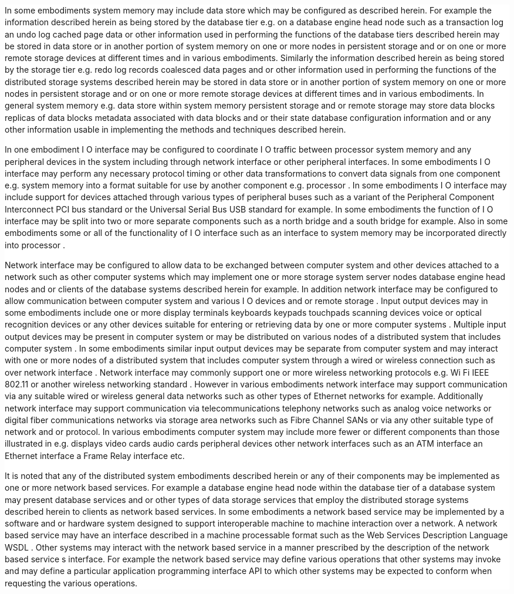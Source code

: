 In some embodiments system memory may include data store which may be configured as described herein. For example the information described herein as being stored by the database tier e.g. on a database engine head node such as a transaction log an undo log cached page data or other information used in performing the functions of the database tiers described herein may be stored in data store or in another portion of system memory on one or more nodes in persistent storage and or on one or more remote storage devices at different times and in various embodiments. Similarly the information described herein as being stored by the storage tier e.g. redo log records coalesced data pages and or other information used in performing the functions of the distributed storage systems described herein may be stored in data store or in another portion of system memory on one or more nodes in persistent storage and or on one or more remote storage devices at different times and in various embodiments. In general system memory e.g. data store within system memory persistent storage and or remote storage may store data blocks replicas of data blocks metadata associated with data blocks and or their state database configuration information and or any other information usable in implementing the methods and techniques described herein.

In one embodiment I O interface may be configured to coordinate I O traffic between processor system memory and any peripheral devices in the system including through network interface or other peripheral interfaces. In some embodiments I O interface may perform any necessary protocol timing or other data transformations to convert data signals from one component e.g. system memory into a format suitable for use by another component e.g. processor . In some embodiments I O interface may include support for devices attached through various types of peripheral buses such as a variant of the Peripheral Component Interconnect PCI bus standard or the Universal Serial Bus USB standard for example. In some embodiments the function of I O interface may be split into two or more separate components such as a north bridge and a south bridge for example. Also in some embodiments some or all of the functionality of I O interface such as an interface to system memory may be incorporated directly into processor .

Network interface may be configured to allow data to be exchanged between computer system and other devices attached to a network such as other computer systems which may implement one or more storage system server nodes database engine head nodes and or clients of the database systems described herein for example. In addition network interface may be configured to allow communication between computer system and various I O devices and or remote storage . Input output devices may in some embodiments include one or more display terminals keyboards keypads touchpads scanning devices voice or optical recognition devices or any other devices suitable for entering or retrieving data by one or more computer systems . Multiple input output devices may be present in computer system or may be distributed on various nodes of a distributed system that includes computer system . In some embodiments similar input output devices may be separate from computer system and may interact with one or more nodes of a distributed system that includes computer system through a wired or wireless connection such as over network interface . Network interface may commonly support one or more wireless networking protocols e.g. Wi Fi IEEE 802.11 or another wireless networking standard . However in various embodiments network interface may support communication via any suitable wired or wireless general data networks such as other types of Ethernet networks for example. Additionally network interface may support communication via telecommunications telephony networks such as analog voice networks or digital fiber communications networks via storage area networks such as Fibre Channel SANs or via any other suitable type of network and or protocol. In various embodiments computer system may include more fewer or different components than those illustrated in e.g. displays video cards audio cards peripheral devices other network interfaces such as an ATM interface an Ethernet interface a Frame Relay interface etc. 

It is noted that any of the distributed system embodiments described herein or any of their components may be implemented as one or more network based services. For example a database engine head node within the database tier of a database system may present database services and or other types of data storage services that employ the distributed storage systems described herein to clients as network based services. In some embodiments a network based service may be implemented by a software and or hardware system designed to support interoperable machine to machine interaction over a network. A network based service may have an interface described in a machine processable format such as the Web Services Description Language WSDL . Other systems may interact with the network based service in a manner prescribed by the description of the network based service s interface. For example the network based service may define various operations that other systems may invoke and may define a particular application programming interface API to which other systems may be expected to conform when requesting the various operations.
